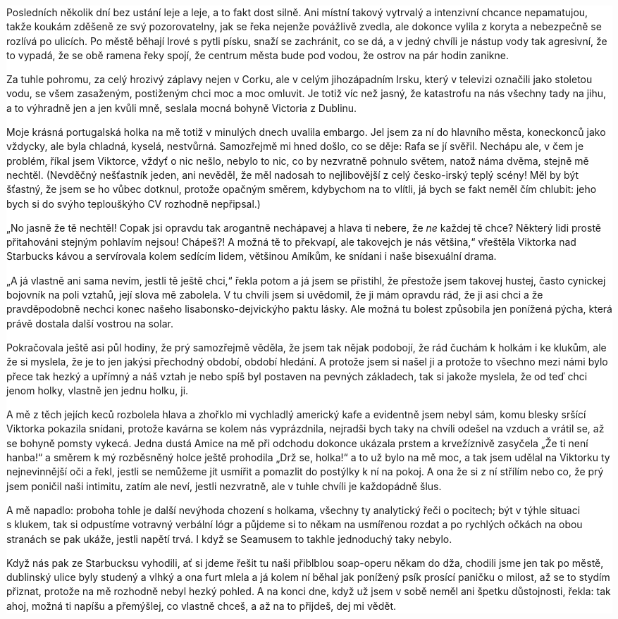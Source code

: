 Posledních několik dní bez ustání leje a leje, a to fakt dost silně. Ani místní takový vytrvalý a intenzivní chcance nepamatujou, takže koukám zděšeně ze svý pozorovatelny, jak se řeka nejenže povážlivě zvedla, ale dokonce vylila z koryta a nebezpečně se rozlívá po ulicích. Po městě běhají Irové s pytli písku, snaží se zachránit, co se dá, a v jedný chvíli je nástup vody tak agresivní, že to vypadá, že se obě ramena řeky spojí, že centrum města bude pod vodou, že ostrov na pár hodin zanikne.

Za tuhle pohromu, za celý hrozivý záplavy nejen v Corku, ale v celým jihozápadním Irsku, který v televizi označili jako stoletou vodu, se všem zasaženým, postiženým chci moc a moc omluvit. Je totiž víc než jasný, že katastrofu na nás všechny tady na jihu, a to výhradně jen a jen kvůli mně, seslala mocná bohyně Victoria z Dublinu.

Moje krásná portugalská holka na mě totiž v minulých dnech uvalila embargo. Jel jsem za ní do hlavního města, koneckonců jako vždycky, ale byla chladná, kyselá, nestvůrná. Samozřejmě mi hned došlo, co se děje: Rafa se jí svěřil. Nechápu ale, v čem je problém, říkal jsem Viktorce, vždyť o nic nešlo, nebylo to nic, co by nezvratně pohnulo světem, natož náma dvěma, stejně mě nechtěl. (Nevděčný nešťastník jeden, ani nevěděl, že měl nadosah to nejlibovější z celý česko-irský teplý scény! Měl by být šťastný, že jsem se ho vůbec dotknul, protože opačným směrem, kdybychom na to vlítli, já bych se fakt neměl čím chlubit: jeho bych si do svýho teplouškýho CV rozhodně nepřipsal.)

„No jasně že tě nechtěl! Copak jsi opravdu tak arogantně nechápavej a hlava ti nebere, že _ne_ každej tě chce? Některý lidi prostě přitahováni stejným pohlavím nejsou! Chápeš?! A možná tě to překvapí, ale takovejch je nás většina,“ vřeštěla Viktorka nad Starbucks kávou a servírovala kolem sedícím lidem, většinou Amíkům, ke snídani i naše bisexuální drama.

„A já vlastně ani sama nevím, jestli tě ještě chci,“ řekla potom a já jsem se přistihl, že přestože jsem takovej hustej, často cynickej bojovník na poli vztahů, její slova mě zabolela. V tu chvíli jsem si uvědomil, že ji mám opravdu rád, že ji asi chci a že pravděpodobně nechci konec našeho lisabonsko-dejvickýho paktu lásky. Ale možná tu bolest způsobila jen ponížená pýcha, která právě dostala další vostrou na solar.

Pokračovala ještě asi půl hodiny, že prý samozřejmě věděla, že jsem tak nějak podobojí, že rád čuchám k holkám i ke klukům, ale že si myslela, že je to jen jakýsi přechodný období, období hledání. A protože jsem si našel ji a protože to všechno mezi námi bylo přece tak hezký a upřímný a náš vztah je nebo spíš byl postaven na pevných základech, tak si jakože myslela, že od teď chci jenom holky, vlastně jen jednu holku, ji.

A mě z těch jejích keců rozbolela hlava a zhořklo mi vychladlý americký kafe a evidentně jsem nebyl sám, komu blesky sršící Viktorka pokazila snídani, protože kavárna se kolem nás vyprázdnila, nejradši bych taky na chvíli odešel na vzduch a vrátil se, až se bohyně pomsty vykecá. Jedna dustá Amice na mě při odchodu dokonce ukázala prstem a krvežíznivě zasyčela „Že ti není hanba!“ a směrem k mý rozběsněný holce ještě prohodila „Drž se, holka!“ a to už bylo na mě moc, a tak jsem udělal na Viktorku ty nejnevinnější oči a řekl, jestli se nemůžeme jít usmířit a pomazlit do postýlky k ní na pokoj. A ona že si z ní střílím nebo co, že prý jsem poničil naši intimitu, zatím ale neví, jestli nezvratně, ale v tuhle chvíli je každopádně šlus.

A mě napadlo: proboha tohle je další nevýhoda chození s holkama, všechny ty analytický řeči o pocitech; být v týhle situaci s klukem, tak si odpustíme votravný verbální lógr a půjdeme si to někam na usmířenou rozdat a po rychlých očkách na obou stranách se pak ukáže, jestli napětí trvá. I když se Seamusem to takhle jednoduchý taky nebylo.

Když nás pak ze Starbucksu vyhodili, ať si jdeme řešit tu naši přiblblou soap-operu někam do dža, chodili jsme jen tak po městě, dublinský ulice byly studený a vlhký a ona furt mlela a já kolem ní běhal jak ponížený psík prosící paničku o milost, až se to stydím přiznat, protože na mě rozhodně nebyl hezký pohled. A na konci dne, když už jsem v sobě neměl ani špetku důstojnosti, řekla: tak ahoj, možná ti napíšu a přemýšlej, co vlastně chceš, a až na to přijdeš, dej mi vědět.
